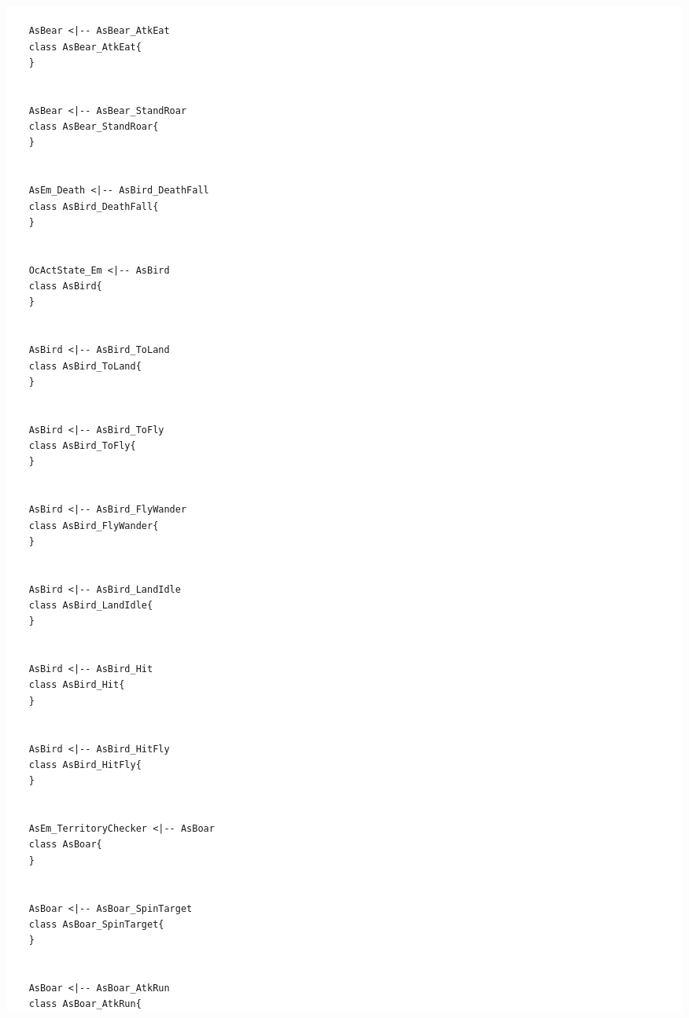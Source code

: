 ```mermaid

	AsBear <|-- AsBear_AtkEat
	class AsBear_AtkEat{
	}


	AsBear <|-- AsBear_StandRoar
	class AsBear_StandRoar{
	}


	AsEm_Death <|-- AsBird_DeathFall
	class AsBird_DeathFall{
	}


	OcActState_Em <|-- AsBird
	class AsBird{
	}


	AsBird <|-- AsBird_ToLand
	class AsBird_ToLand{
	}


	AsBird <|-- AsBird_ToFly
	class AsBird_ToFly{
	}


	AsBird <|-- AsBird_FlyWander
	class AsBird_FlyWander{
	}


	AsBird <|-- AsBird_LandIdle
	class AsBird_LandIdle{
	}


	AsBird <|-- AsBird_Hit
	class AsBird_Hit{
	}


	AsBird <|-- AsBird_HitFly
	class AsBird_HitFly{
	}


	AsEm_TerritoryChecker <|-- AsBoar
	class AsBoar{
	}


	AsBoar <|-- AsBoar_SpinTarget
	class AsBoar_SpinTarget{
	}


	AsBoar <|-- AsBoar_AtkRun
	class AsBoar_AtkRun{
```